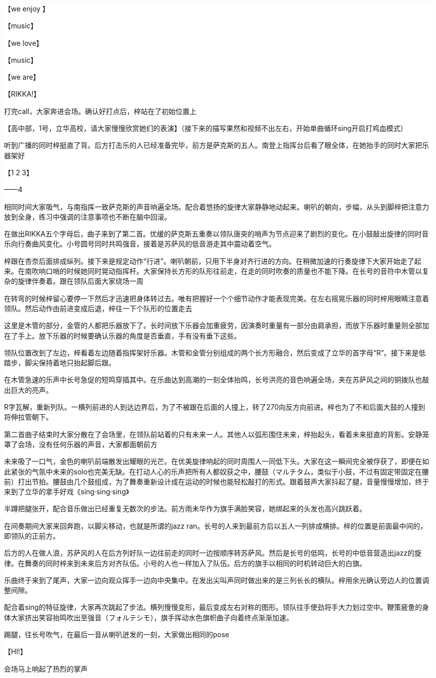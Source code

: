 【we enjoy 】

【music】

【we love】

【music】

【we are】

【RIKKA!】

打完call，大家奔进会场。确认好打点后，梓站在了初始位置上

【高中部，1号，立华高校，请大家慢慢欣赏她们的表演】（接下来的描写果然和视频不出左右，开始单曲循环sing开启打鸡血模式）

听到广播的同时梓挺直了背。后方打击乐的人已经准备完毕，前方是萨克斯的五人。南登上指挥台后看了眼全体，在她抬手的同时大家把乐器架好

【1 2 3】

——4

相同时间大家吸气，与南指挥一致萨克斯的声音响遍全场。配合着悠扬的旋律大家静静地动起来。喇叭的朝向，步幅，从头到脚梓把注意力放到全身，练习中强调的注意事项也不断在脑中回滚。

在做出RIKKA五个字母后，曲子来到了第二首。优缓的萨克斯五重奏以领队唐突的哨声为节点迎来了剧烈的变化。在小鼓敲出旋律的同时音乐向行奏曲风变化。小号圆号同时共鸣强音，接着是苏萨风的低音游走其中震动着空气。

梓跟在杏奈后面排成纵列。接下来是规定动作“行进”。喇叭朝前，只用下半身对齐行进的方向。在稍微加速的行奏旋律下大家开始走了起来。在南吹响口哨的时候她同时晃动指挥杆。大家保持长方形的队形往前走，在走的同时吹奏的质量也不能下降。在长号的音符中木管以复杂的旋律伴奏着。跟在领队后面大家绕场一周

在转弯的时候梓留心要停一下然后才迅速把身体转过去。唯有把握好一个个细节动作才能表现完美。在左右摇晃乐器的同时梓用眼睛注意着领队。然后动作由前进变成后退，梓往一下个队形的位置走去

这里是木管的部分，金管的人都把乐器放下了。长时间放下乐器会加重疲劳，因演奏时重量有一部分由肩承担，而放下乐器时重量则全部加在了手上。放下乐器的时候要确认乐器的角度是否垂直，手有没有垂下这些。

领队位置改到了左边，梓看着左边随着指挥架好乐器。木管和金管分别组成的两个长方形融合，然后变成了立华的首字母“R”。接下来是低踏步，脚尖保持着地只抬起脚后跟。

在木管急速的乐声中长号急促的短鸣穿插其中。在乐曲达到高潮的一刻全体抬鸣，长号洪亮的音色响遍全场，夹在苏萨风之间的铜拨队也敲出巨大的亮声。

R字瓦解，重新列队。一横列前进的人到达边界后，为了不被跟在后面的人撞上，转了270向反方向前进。梓也为了不和后面大鼓的人撞到将伸拉管朝下。

第二首曲子结束时大家分散在了会场里，在领队前站着的只有未来一人。其他人以弧形围住未来，梓抬起头，看着未来挺直的背影。安静笼罩了会场，没有任何乐器的声音，大家都面朝前方

未来吸了一口气，金色的喇叭前端散发出耀眼的光芒。在优美旋律响起的同时周围人一同低下头。大家在这一瞬间完全被俘获了，即便在如此紧张的气氛中未来的solo也完美无缺。在打动人心的乐声把所有人都奴获之中，腰鼓（マルチタム，类似于小鼓，不过有固定带固定在腰前）打出节拍。腰鼓由几个鼓组成，为了舞奏重新设计成在运动的时候也能轻松敲打的形式。跟着鼓声大家抖起了腿，音量慢慢增加，终于来到了立华的拿手好戏《sing·sing·sing》

半蹲把腿张开，配合音乐做出已经重复无数次的步法。前方雨未华作为旗手满脸笑容，她绑起来的头发也高兴跳跃着。

在间奏期间大家来回奔跑，以脚尖移动，也就是所谓的jazz ran。长号的人来到最前方后以五人一列排成横排。梓的位置是前面最中间的，即领队的正前方。

后方的人在做人浪，苏萨风的人在后方列好队一边往前走的同时一边按顺序转苏萨风。然后是长号的低鸣，长号的中低音营造出jazz的旋律。在舞奏的同时梓来到未来后方对齐队伍。小号的人也一样加入了队伍。后方的旗手以相同的时机转动巨大的白旗。

乐曲终于来到了尾声，大家一边向观众挥手一边向中央集中。在发出尖叫声同时做出来的是三列长长的横队。梓用余光确认旁边人的位置调整间隙。

配合着sing的特征旋律，大家再次跳起了步法。横列慢慢变形，最后变成左右对称的图形。领队往手使劲将手大力划过空中。鞭策疲惫的身体大家挤出笑容抬鸣吹出至强音（フォルテシモ），旗手挥动水色旗帜曲子向着终点渐渐加速。

踢腿，往长号吹气，在最后一音从喇叭迸发的一刻，大家做出相同的pose

【HI!】

会场马上响起了热烈的掌声
